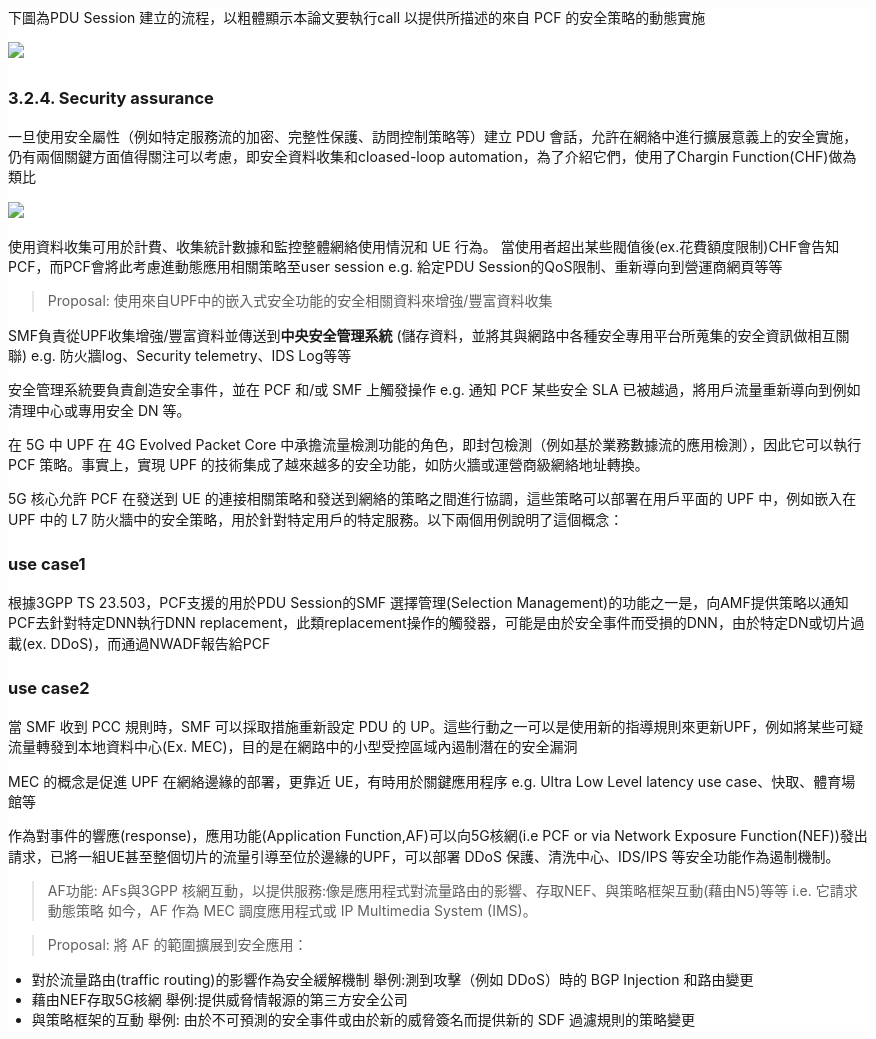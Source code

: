 
下圖為PDU Session 建立的流程，以粗體顯示本論文要執行call
以提供所描述的來自 PCF 的安全策略的動態實施

![](https://i.imgur.com/pFT8Zpv.png)
###  3.2.4. Security assurance
一旦使用安全屬性（例如特定服務流的加密、完整性保護、訪問控制策略等）建立 PDU 會話，允許在網絡中進行擴展意義上的安全實施，仍有兩個關鍵方面值得關注可以考慮，即安全資料收集和cloased-loop automation，為了介紹它們，使用了Chargin Function(CHF)做為類比

![](https://i.imgur.com/SAtlROD.png)


使用資料收集可用於計費、收集統計數據和監控整體網絡使用情況和 UE 行為。
當使用者超出某些閥值後(ex.花費額度限制)CHF會告知PCF，而PCF會將此考慮進動態應用相關策略至user session e.g. 給定PDU Session的QoS限制、重新導向到營運商網頁等等

> Proposal: 使用來自UPF中的嵌入式安全功能的安全相關資料來增強/豐富資料收集

SMF負責從UPF收集增強/豐富資料並傳送到**中央安全管理系統** (儲存資料，並將其與網路中各種安全專用平台所蒐集的安全資訊做相互關聯) e.g. 防火牆log、Security telemetry、IDS Log等等


安全管理系統要負責創造安全事件，並在 PCF 和/或 SMF 上觸發操作
e.g. 通知 PCF 某些安全 SLA 已被越過，將用戶流量重新導向到例如清理中心或專用安全 DN 等。

在 5G 中 UPF 在 4G Evolved Packet Core 中承擔流量檢測功能的角色，即封包檢測（例如基於業務數據流的應用檢測），因此它可以執行 PCF 策略。事實上，實現 UPF 的技術集成了越來越多的安全功能，如防火牆或運營商級網絡地址轉換。

5G 核心允許 PCF 在發送到 UE 的連接相關策略和發送到網絡的策略之間進行協調，這些策略可以部署在用戶平面的 UPF 中，例如嵌入在 UPF 中的 L7 防火牆中的安全策略，用於針對特定用戶的特定服務。以下兩個用例說明了這個概念：

### use case1
根據3GPP TS 23.503，PCF支援的用於PDU Session的SMF 選擇管理(Selection Management)的功能之一是，向AMF提供策略以通知PCF去針對特定DNN執行DNN replacement，此類replacement操作的觸發器，可能是由於安全事件而受損的DNN，由於特定DN或切片過載(ex. DDoS)，而通過NWADF報告給PCF

### use case2
當 SMF 收到 PCC 規則時，SMF 可以採取措施重新設定 PDU 的 UP。這些行動之一可以是使用新的指導規則來更新UPF，例如將某些可疑流量轉發到本地資料中心(Ex. MEC)，目的是在網路中的小型受控區域內遏制潛在的安全漏洞

MEC 的概念是促進 UPF 在網絡邊緣的部署，更靠近 UE，有時用於關鍵應用程序
e.g. Ultra Low Level latency use case、快取、體育場館等

作為對事件的響應(response)，應用功能(Application Function,AF)可以向5G核網(i.e PCF or via Network Exposure Function(NEF))發出請求，已將一組UE甚至整個切片的流量引導至位於邊緣的UPF，可以部署 DDoS 保護、清洗中心、IDS/IPS 等安全功能作為遏制機制。

> AF功能: AFs與3GPP 核網互動，以提供服務:像是應用程式對流量路由的影響、存取NEF、與策略框架互動(藉由N5)等等 i.e. 它請求動態策略
如今，AF 作為 MEC 調度應用程式或 IP Multimedia System (IMS)。

> Proposal: 將 AF 的範圍擴展到安全應用：

- 對於流量路由(traffic routing)的影響作為安全緩解機制
舉例:測到攻擊（例如 DDoS）時的 BGP Injection 和路由變更
- 藉由NEF存取5G核網
舉例:提供威脅情報源的第三方安全公司
- 與策略框架的互動
舉例: 由於不可預測的安全事件或由於新的威脅簽名而提供新的 SDF 過濾規則的策略變更
